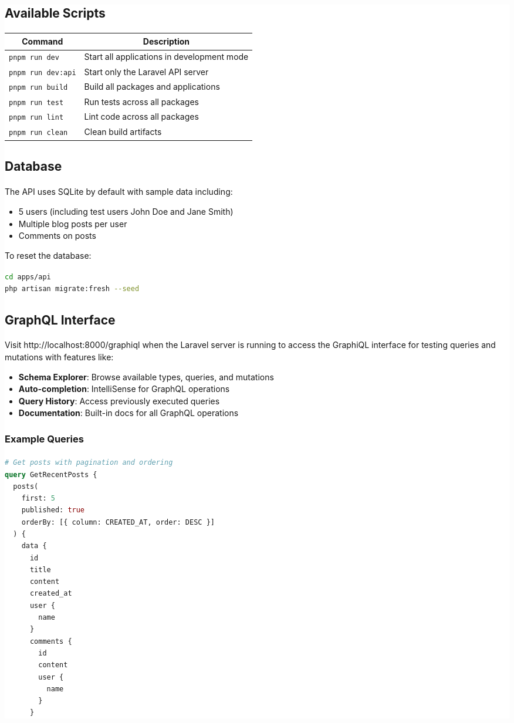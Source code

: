 ## Available Scripts

| Command            | Description                                |
| ------------------ | ------------------------------------------ |
| `pnpm run dev`     | Start all applications in development mode |
| `pnpm run dev:api` | Start only the Laravel API server          |
| `pnpm run build`   | Build all packages and applications        |
| `pnpm run test`    | Run tests across all packages              |
| `pnpm run lint`    | Lint code across all packages              |
| `pnpm run clean`   | Clean build artifacts                      |

## Database

The API uses SQLite by default with sample data including:

- 5 users (including test users John Doe and Jane Smith)
- Multiple blog posts per user
- Comments on posts

To reset the database:

```bash
cd apps/api
php artisan migrate:fresh --seed
```

## GraphQL Interface

Visit http://localhost:8000/graphiql when the Laravel server is running to access the GraphiQL interface for testing queries and mutations with features like:

- **Schema Explorer**: Browse available types, queries, and mutations
- **Auto-completion**: IntelliSense for GraphQL operations
- **Query History**: Access previously executed queries
- **Documentation**: Built-in docs for all GraphQL operations

### Example Queries

```graphql
# Get posts with pagination and ordering
query GetRecentPosts {
  posts(
    first: 5
    published: true
    orderBy: [{ column: CREATED_AT, order: DESC }]
  ) {
    data {
      id
      title
      content
      created_at
      user {
        name
      }
      comments {
        id
        content
        user {
          name
        }
      }
```